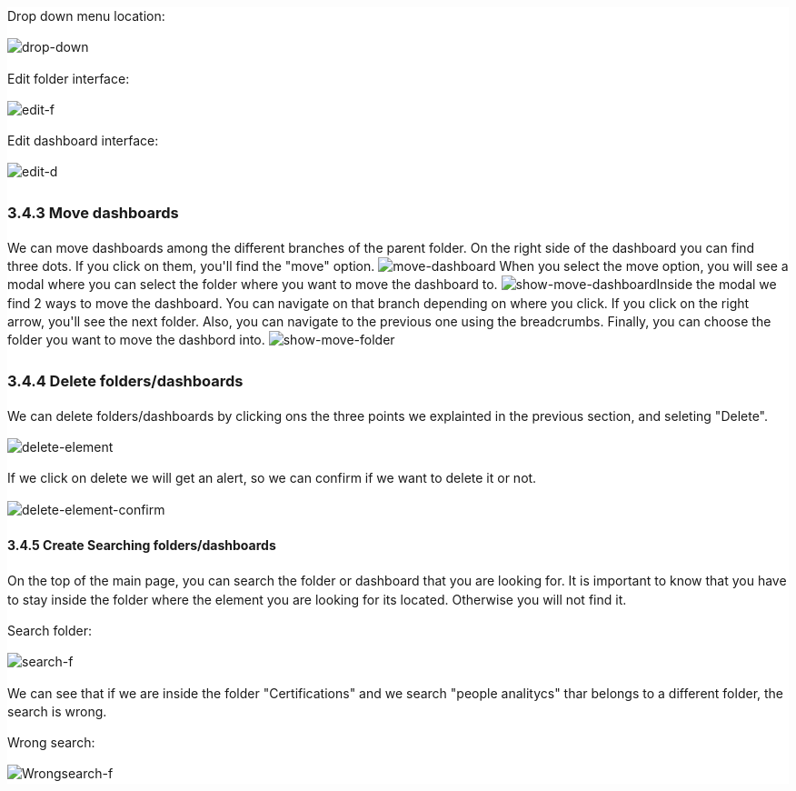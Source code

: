 Drop down menu location:

![drop-down](/img/delete-element.png "Drop down menu")

Edit folder interface:

![edit-f](/img/edit-f.png "Edit new folder")

Edit dashboard interface:

![edit-d](/img/edit-d.png "Edit new dashboard")

<a name="move"></a>
### 3.4.3 Move dashboards
We can move dashboards among the different branches of the parent folder.
On the right side of the dashboard you can find three dots. If you click on them, you'll find the "move" option.
![move-dashboard](/img/select-move.png "Move dashboard")
When you select the move option, you will see a modal where you can select the folder where you want to move the dashboard to. 
![show-move-dashboard](/img/show-move.png "Show move dashboard")Inside the modal we find 2 ways to move the dashboard. You can navigate on that branch depending on where you click. If you click on the right arrow, you'll see the next folder. Also, you can navigate to the previous one using the breadcrumbs. Finally, you can choose the folder you want to move the dashbord into.
![show-move-folder](/img/show-move-folder.png "Show move folder")
<a name="delete"></a>
### 3.4.4 Delete folders/dashboards 
We can delete folders/dashboards by clicking ons the three points we explainted in the previous section, and seleting "Delete".

![delete-element](/img/delete-element.png "Delete element")

If we click on delete we will get an alert, so we can confirm if we want to delete it or not. 

![delete-element-confirm](/img/delete-element-confirm.png "Delete element confirm")


<a name="search"></a>
#### 3.4.5 Create Searching folders/dashboards
On the top of the main page, you can search the folder or dashboard that you are looking for. It is important to know that you have to stay inside the folder where the element you are looking for its located. Otherwise you will not find it.

Search folder:

![search-f](/img/search-f.png "Search folder")

We can see that if we are inside the folder "Certifications" and we search "people analitycs" thar belongs to a different folder, the search is wrong.

Wrong search:

![Wrongsearch-f](/img/wrong-search-f.png "Wrong search")
